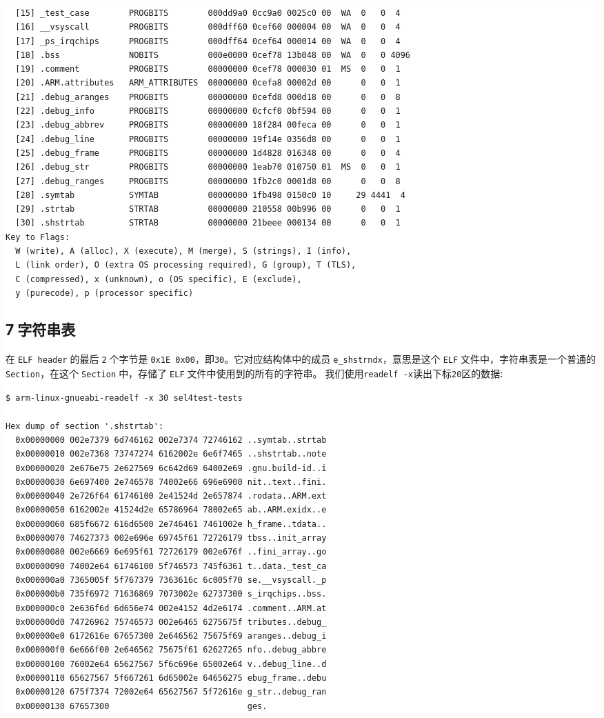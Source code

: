 ```
  [15] _test_case        PROGBITS        000dd9a0 0cc9a0 0025c0 00  WA  0   0  4
  [16] __vsyscall        PROGBITS        000dff60 0cef60 000004 00  WA  0   0  4
  [17] _ps_irqchips      PROGBITS        000dff64 0cef64 000014 00  WA  0   0  4
  [18] .bss              NOBITS          000e0000 0cef78 13b048 00  WA  0   0 4096
  [19] .comment          PROGBITS        00000000 0cef78 000030 01  MS  0   0  1
  [20] .ARM.attributes   ARM_ATTRIBUTES  00000000 0cefa8 00002d 00      0   0  1
  [21] .debug_aranges    PROGBITS        00000000 0cefd8 000d18 00      0   0  8
  [22] .debug_info       PROGBITS        00000000 0cfcf0 0bf594 00      0   0  1
  [23] .debug_abbrev     PROGBITS        00000000 18f284 00feca 00      0   0  1
  [24] .debug_line       PROGBITS        00000000 19f14e 0356d8 00      0   0  1
  [25] .debug_frame      PROGBITS        00000000 1d4828 016348 00      0   0  4
  [26] .debug_str        PROGBITS        00000000 1eab70 010750 01  MS  0   0  1
  [27] .debug_ranges     PROGBITS        00000000 1fb2c0 0001d8 00      0   0  8
  [28] .symtab           SYMTAB          00000000 1fb498 0150c0 10     29 4441  4
  [29] .strtab           STRTAB          00000000 210558 00b996 00      0   0  1
  [30] .shstrtab         STRTAB          00000000 21beee 000134 00      0   0  1
Key to Flags:
  W (write), A (alloc), X (execute), M (merge), S (strings), I (info),
  L (link order), O (extra OS processing required), G (group), T (TLS),
  C (compressed), x (unknown), o (OS specific), E (exclude),
  y (purecode), p (processor specific)
```

## 7 字符串表

在 `ELF header` 的最后 `2` 个字节是 `0x1E 0x00`，即`30`。它对应结构体中的成员 `e_shstrndx`，意思是这个 `ELF` 文件中，字符串表是一个普通的 `Section`，在这个 `Section` 中，存储了 `ELF` 文件中使用到的所有的字符串。 我们使用`readelf -x`读出下标`20`区的数据:

```
$ arm-linux-gnueabi-readelf -x 30 sel4test-tests

Hex dump of section '.shstrtab':
  0x00000000 002e7379 6d746162 002e7374 72746162 ..symtab..strtab
  0x00000010 002e7368 73747274 6162002e 6e6f7465 ..shstrtab..note
  0x00000020 2e676e75 2e627569 6c642d69 64002e69 .gnu.build-id..i
  0x00000030 6e697400 2e746578 74002e66 696e6900 nit..text..fini.
  0x00000040 2e726f64 61746100 2e41524d 2e657874 .rodata..ARM.ext
  0x00000050 6162002e 41524d2e 65786964 78002e65 ab..ARM.exidx..e
  0x00000060 685f6672 616d6500 2e746461 7461002e h_frame..tdata..
  0x00000070 74627373 002e696e 69745f61 72726179 tbss..init_array
  0x00000080 002e6669 6e695f61 72726179 002e676f ..fini_array..go
  0x00000090 74002e64 61746100 5f746573 745f6361 t..data._test_ca
  0x000000a0 7365005f 5f767379 7363616c 6c005f70 se.__vsyscall._p
  0x000000b0 735f6972 71636869 7073002e 62737300 s_irqchips..bss.
  0x000000c0 2e636f6d 6d656e74 002e4152 4d2e6174 .comment..ARM.at
  0x000000d0 74726962 75746573 002e6465 6275675f tributes..debug_
  0x000000e0 6172616e 67657300 2e646562 75675f69 aranges..debug_i
  0x000000f0 6e666f00 2e646562 75675f61 62627265 nfo..debug_abbre
  0x00000100 76002e64 65627567 5f6c696e 65002e64 v..debug_line..d
  0x00000110 65627567 5f667261 6d65002e 64656275 ebug_frame..debu
  0x00000120 675f7374 72002e64 65627567 5f72616e g_str..debug_ran
  0x00000130 67657300                            ges.
```
